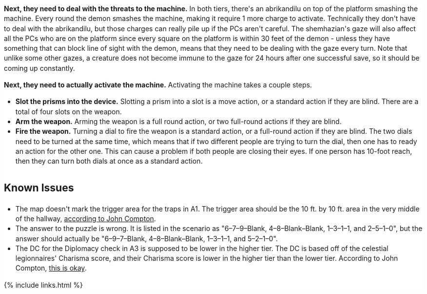 **Next, they need to deal with the threats to the machine.** In both tiers, there's an abrikandilu on top of the platform smashing the machine. Every round the demon smashes the machine, making it require 1 more charge to activate. Technically they don't have to deal with the abrikandilu, but those charges can really pile up if the PCs aren't careful. The shemhazian's gaze will also affect all the PCs who are on the platform since every square on the platform is within 30 feet of the demon - unless they have something that can block line of sight with the demon, means that they need to be dealing with the gaze every turn. Note that unlike some other gazes, a creature does not become immune to the gaze for 24 hours after one successful save, so it should be coming up constantly.

**Next, they need to actually activate the machine.** Activating the machine takes a couple steps.
* **Slot the prisms into the device.** Slotting a prism into a slot is a move action, or a standard action if they are blind. There are a total of four slots on the weapon.
* **Arm the weapon.** Arming the weapon is a full round action, or two full-round actions if they are blind.
* **Fire the weapon.** Turning a dial to fire the weapon is a standard action, or a full-round action if they are blind. The two dials need to be turned at the same time, which means that if two different people are trying to turn the dial, then one has to ready an action for the other one. This can cause a problem if both people are closing their eyes. If one person has 10-foot reach, then they can turn both dials at once as a standard action.


## Known Issues

* The map doesn't mark the trigger area for the traps in A1. The trigger area should be the 10 ft. by 10 ft. area in the very middle of the hallway, [according to John Compton](http://paizo.com/threads/rzs2qmss?513-Weapon-in-the-Rift-GM-Discussion-Spoilers#2).
* The answer to the puzzle is wrong. It is listed in the scenario as "6–7–9–Blank, 4–8–Blank–Blank, 1–3–1–1, and 2–5–1–0", but the answer should actually be "6–9–7–Blank, 4–8–Blank–Blank, 1–3–1–1, and 5–2–1–0".
* The DC for the Diplomacy check in A3 is supposed to be lower in the higher tier. The DC is based off of the celestial legionnaires' Charisma score, and their Charisma score is lower in the higher tier than the lower tier. According to John Compton, [this is okay](http://paizo.com/threads/rzs2qmss?513-Weapon-in-the-Rift-GM-Discussion-Spoilers#8).

{% include links.html %}
